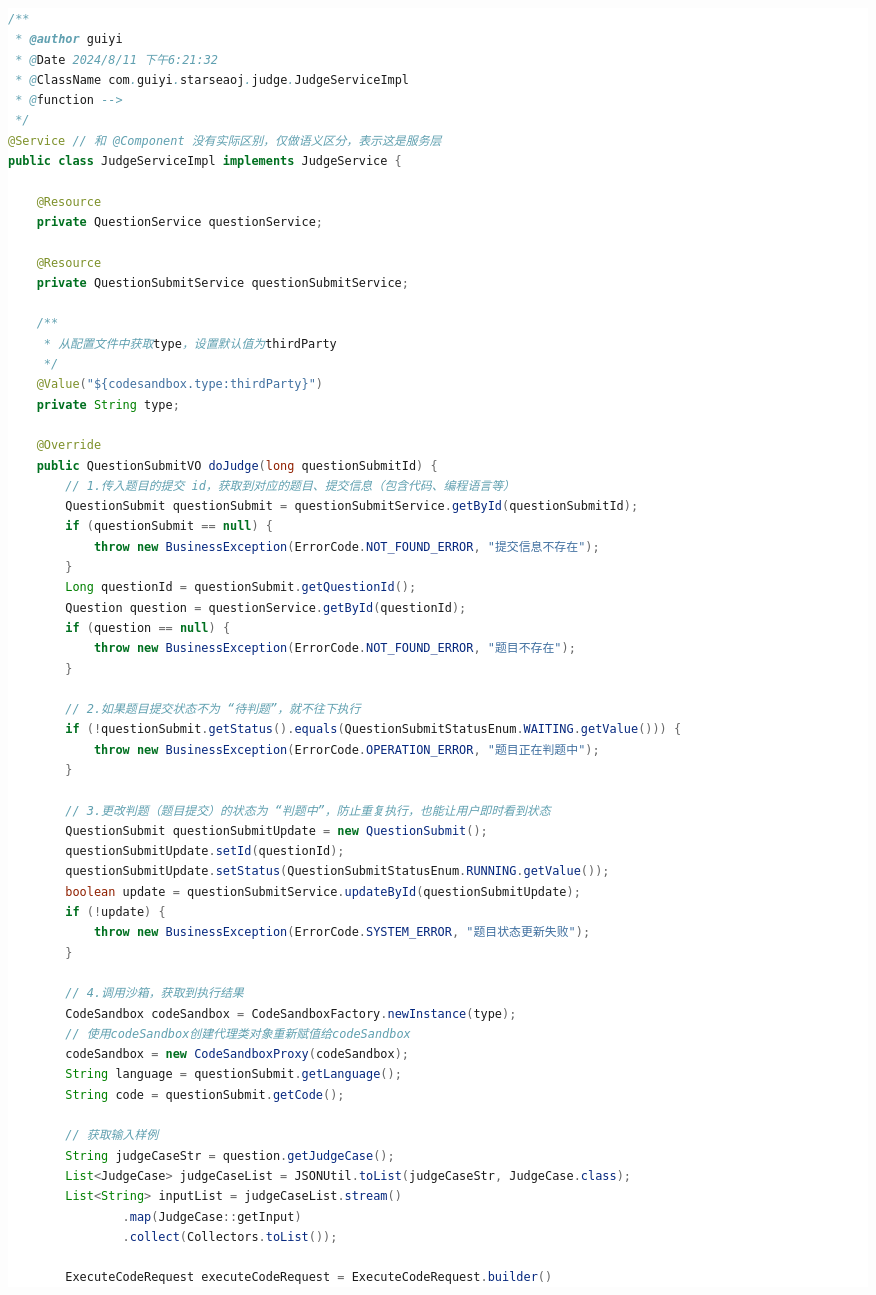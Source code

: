 ```java
/**
 * @author guiyi
 * @Date 2024/8/11 下午6:21:32
 * @ClassName com.guiyi.starseaoj.judge.JudgeServiceImpl
 * @function -->
 */
@Service // 和 @Component 没有实际区别，仅做语义区分，表示这是服务层
public class JudgeServiceImpl implements JudgeService {

    @Resource
    private QuestionService questionService;

    @Resource
    private QuestionSubmitService questionSubmitService;

    /**
     * 从配置文件中获取type，设置默认值为thirdParty
     */
    @Value("${codesandbox.type:thirdParty}")
    private String type;

    @Override
    public QuestionSubmitVO doJudge(long questionSubmitId) {
        // 1.传入题目的提交 id，获取到对应的题目、提交信息（包含代码、编程语言等）
        QuestionSubmit questionSubmit = questionSubmitService.getById(questionSubmitId);
        if (questionSubmit == null) {
            throw new BusinessException(ErrorCode.NOT_FOUND_ERROR, "提交信息不存在");
        }
        Long questionId = questionSubmit.getQuestionId();
        Question question = questionService.getById(questionId);
        if (question == null) {
            throw new BusinessException(ErrorCode.NOT_FOUND_ERROR, "题目不存在");
        }

        // 2.如果题目提交状态不为 “待判题”，就不往下执行
        if (!questionSubmit.getStatus().equals(QuestionSubmitStatusEnum.WAITING.getValue())) {
            throw new BusinessException(ErrorCode.OPERATION_ERROR, "题目正在判题中");
        }

        // 3.更改判题（题目提交）的状态为 “判题中”，防止重复执行，也能让用户即时看到状态
        QuestionSubmit questionSubmitUpdate = new QuestionSubmit();
        questionSubmitUpdate.setId(questionId);
        questionSubmitUpdate.setStatus(QuestionSubmitStatusEnum.RUNNING.getValue());
        boolean update = questionSubmitService.updateById(questionSubmitUpdate);
        if (!update) {
            throw new BusinessException(ErrorCode.SYSTEM_ERROR, "题目状态更新失败");
        }

        // 4.调用沙箱，获取到执行结果
        CodeSandbox codeSandbox = CodeSandboxFactory.newInstance(type);
        // 使用codeSandbox创建代理类对象重新赋值给codeSandbox
        codeSandbox = new CodeSandboxProxy(codeSandbox);
        String language = questionSubmit.getLanguage();
        String code = questionSubmit.getCode();

        // 获取输入样例
        String judgeCaseStr = question.getJudgeCase();
        List<JudgeCase> judgeCaseList = JSONUtil.toList(judgeCaseStr, JudgeCase.class);
        List<String> inputList = judgeCaseList.stream()
                .map(JudgeCase::getInput)
                .collect(Collectors.toList());

        ExecuteCodeRequest executeCodeRequest = ExecuteCodeRequest.builder()
```